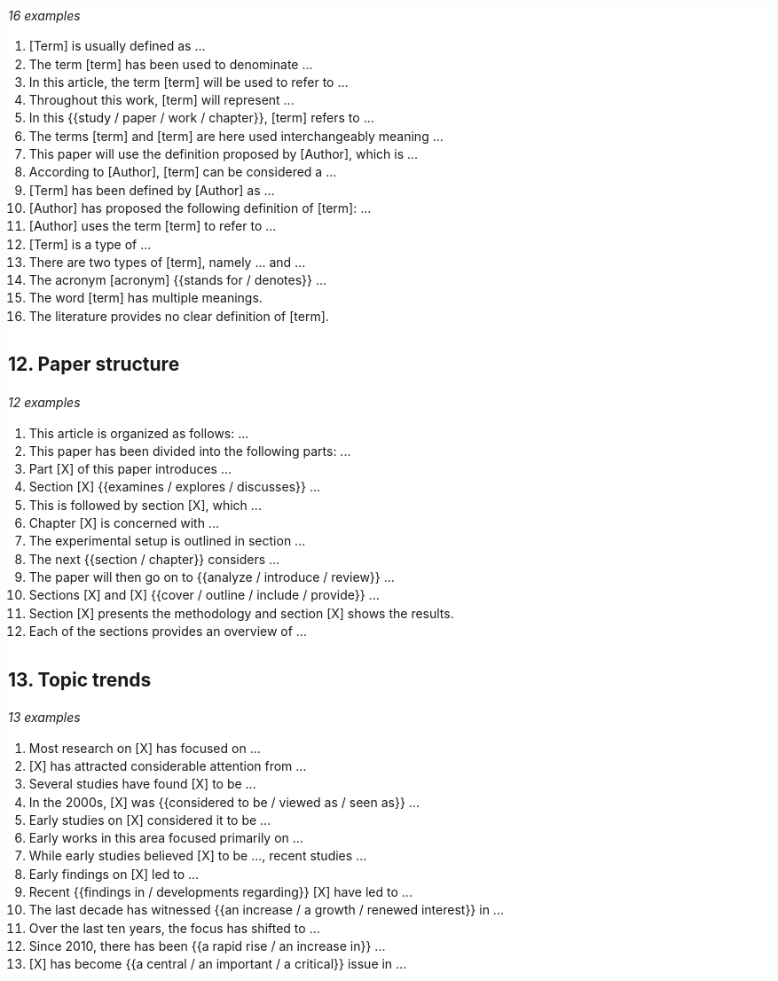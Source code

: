 *16 examples*

1. [Term] is usually defined as ...
2. The term [term] has been used to denominate ...
3. In this article, the term [term] will be used to refer to ...
4. Throughout this work, [term] will represent ...
5. In this {{study / paper / work / chapter}}, [term] refers to ...
6. The terms [term] and [term] are here used interchangeably meaning ...
7. This paper will use the definition proposed by [Author], which is ...
8. According to [Author], [term] can be considered a ...
9. [Term] has been defined by [Author] as ...
10. [Author] has proposed the following definition of [term]: ...
11. [Author] uses the term [term] to refer to ...
12. [Term] is a type of ...
13. There are two types of [term], namely ... and ...
14. The acronym [acronym] {{stands for / denotes}} ...
15. The word [term] has multiple meanings.
16. The literature provides no clear definition of [term].

## 12. Paper structure

*12 examples*

1. This article is organized as follows: ...
2. This paper has been divided into the following parts: ...
3. Part [X] of this paper introduces ...
4. Section [X] {{examines / explores / discusses}} ...
5. This is followed by section [X], which ...
6. Chapter [X] is concerned with ...
7. The experimental setup is outlined in section ...
8. The next {{section / chapter}} considers ...
9. The paper will then go on to {{analyze / introduce / review}} ...
10. Sections [X] and [X] {{cover / outline / include / provide}} ...
11. Section [X] presents the methodology and section [X] shows the results.
12. Each of the sections provides an overview of ...

## 13. Topic trends

*13 examples*

1. Most research on [X] has focused on ...
2. [X] has attracted considerable attention from ...
3. Several studies have found [X] to be ...
4. In the 2000s, [X] was {{considered to be / viewed as / seen as}} ...
5. Early studies on [X] considered it to be ...
6. Early works in this area focused primarily on ...
7. While early studies believed [X] to be ..., recent studies ...
8. Early findings on [X] led to ...
9. Recent {{findings in / developments regarding}} [X] have led to ...
10. The last decade has witnessed {{an increase / a growth / renewed interest}} in ...
11. Over the last ten years, the focus has shifted to ...
12. Since 2010, there has been {{a rapid rise / an increase in}} ...
13. [X] has become {{a central / an important / a critical}} issue in ...
